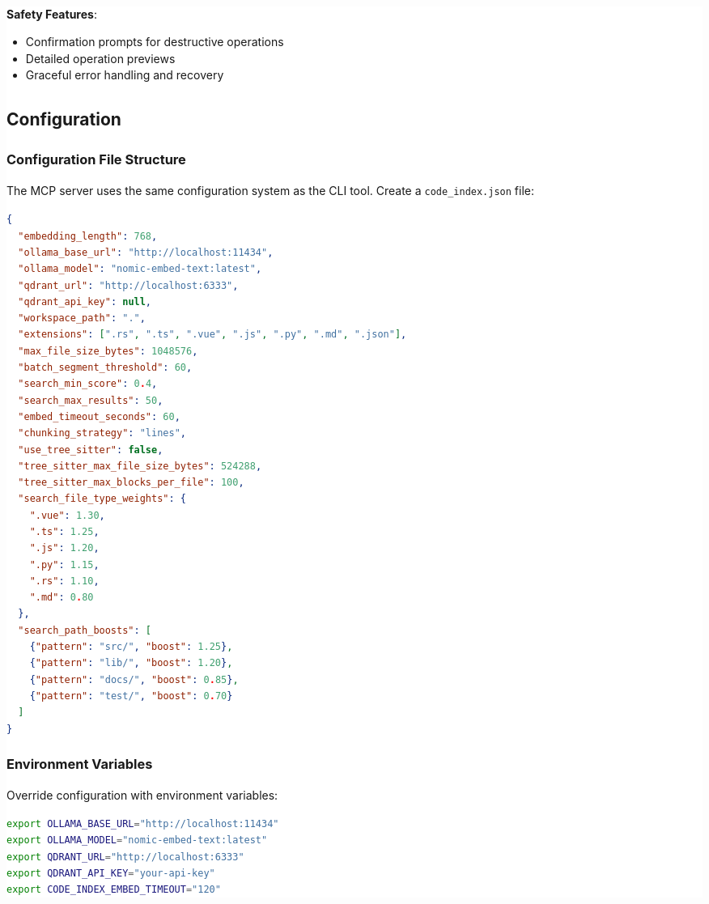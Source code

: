 **Safety Features**:
- Confirmation prompts for destructive operations
- Detailed operation previews
- Graceful error handling and recovery

## Configuration

### Configuration File Structure

The MCP server uses the same configuration system as the CLI tool. Create a `code_index.json` file:

```json
{
  "embedding_length": 768,
  "ollama_base_url": "http://localhost:11434",
  "ollama_model": "nomic-embed-text:latest",
  "qdrant_url": "http://localhost:6333",
  "qdrant_api_key": null,
  "workspace_path": ".",
  "extensions": [".rs", ".ts", ".vue", ".js", ".py", ".md", ".json"],
  "max_file_size_bytes": 1048576,
  "batch_segment_threshold": 60,
  "search_min_score": 0.4,
  "search_max_results": 50,
  "embed_timeout_seconds": 60,
  "chunking_strategy": "lines",
  "use_tree_sitter": false,
  "tree_sitter_max_file_size_bytes": 524288,
  "tree_sitter_max_blocks_per_file": 100,
  "search_file_type_weights": {
    ".vue": 1.30,
    ".ts": 1.25,
    ".js": 1.20,
    ".py": 1.15,
    ".rs": 1.10,
    ".md": 0.80
  },
  "search_path_boosts": [
    {"pattern": "src/", "boost": 1.25},
    {"pattern": "lib/", "boost": 1.20},
    {"pattern": "docs/", "boost": 0.85},
    {"pattern": "test/", "boost": 0.70}
  ]
}
```

### Environment Variables

Override configuration with environment variables:

```bash
export OLLAMA_BASE_URL="http://localhost:11434"
export OLLAMA_MODEL="nomic-embed-text:latest"
export QDRANT_URL="http://localhost:6333"
export QDRANT_API_KEY="your-api-key"
export CODE_INDEX_EMBED_TIMEOUT="120"
```
